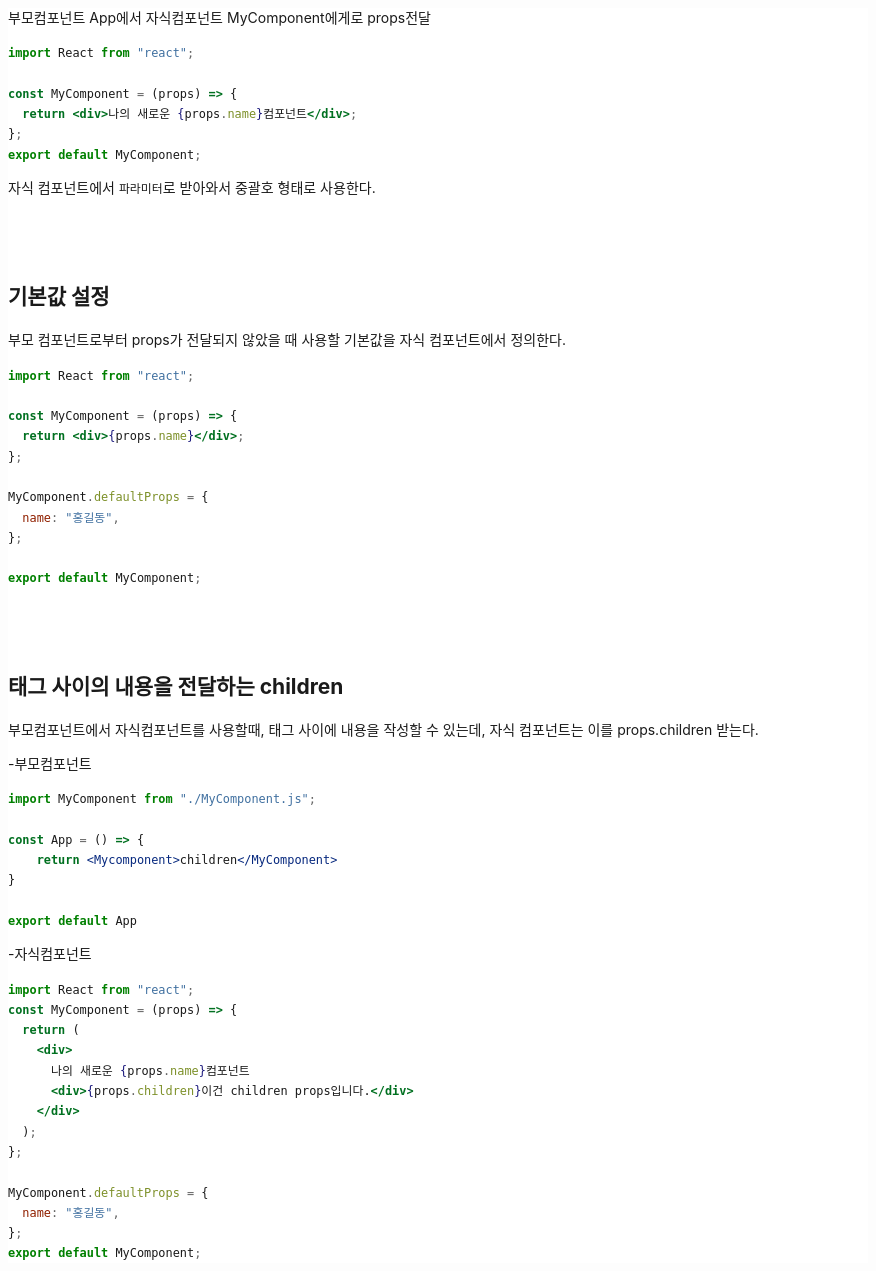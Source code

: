 부모컴포넌트 App에서 자식컴포넌트 MyComponent에게로 props전달

```jsx
import React from "react";

const MyComponent = (props) => {
  return <div>나의 새로운 {props.name}컴포넌트</div>;
};
export default MyComponent;
```

자식 컴포넌트에서 `파라미터`로 받아와서 중괄호 형태로 사용한다.

<br><br>

## 기본값 설정

부모 컴포넌트로부터 props가 전달되지 않았을 때 사용할 기본값을 자식 컴포넌트에서 정의한다.

```jsx
import React from "react";

const MyComponent = (props) => {
  return <div>{props.name}</div>;
};

MyComponent.defaultProps = {
  name: "홍길동",
};

export default MyComponent;
```

<br><br>

## 태그 사이의 내용을 전달하는 children

부모컴포넌트에서 자식컴포넌트를 사용할때, 태그 사이에 내용을 작성할 수 있는데, 자식 컴포넌트는 이를 props.children 받는다.

-부모컴포넌트

```jsx
import MyComponent from "./MyComponent.js";

const App = () => {
    return <Mycomponent>children</MyComponent>
}

export default App
```

-자식컴포넌트

```jsx
import React from "react";
const MyComponent = (props) => {
  return (
    <div>
      나의 새로운 {props.name}컴포넌트
      <div>{props.children}이건 children props입니다.</div>
    </div>
  );
};

MyComponent.defaultProps = {
  name: "홍길동",
};
export default MyComponent;
```